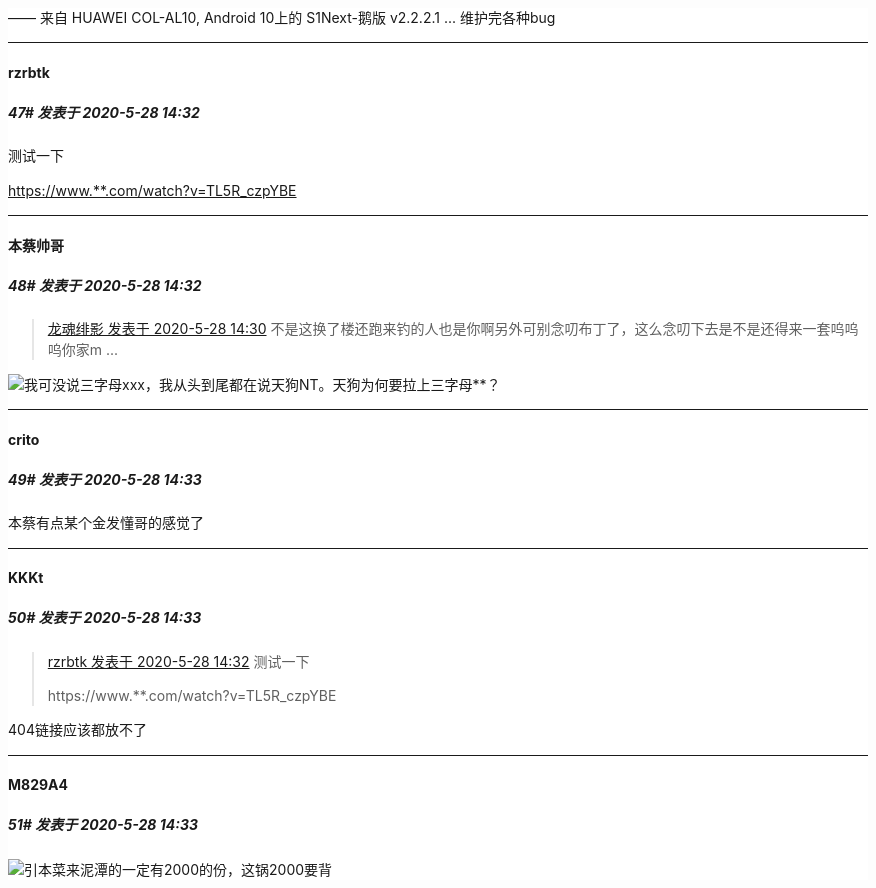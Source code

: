 —— 来自 HUAWEI COL-AL10, Android 10上的 S1Next-鹅版 v2.2.2.1 ...</blockquote>
维护完各种bug


*****

####  rzrbtk  
##### 47#       发表于 2020-5-28 14:32


测试一下

[https://www.**.com/watch?v=TL5R_czpYBE](https://www.**.com/watch?v=TL5R_czpYBE)


*****

####  本蔡帅哥  
##### 48#       发表于 2020-5-28 14:32


<blockquote><a href="httphttps://bbs.saraba1st.com/2b/forum.php?mod=redirect&amp;goto=findpost&amp;pid=47589929&amp;ptid=1938145" target="_blank">龙魂绯影 发表于 2020-5-28 14:30</a>
不是这换了楼还跑来钓的人也是你啊另外可别念叨布丁了，这么念叨下去是不是还得来一套呜呜呜你家m ...</blockquote>
<img src="https://static.saraba1st.com/image/smiley/face2017/053.png" referrerpolicy="no-referrer">我可没说三字母xxx，我从头到尾都在说天狗NT。天狗为何要拉上三字母**？


*****

####  crito  
##### 49#       发表于 2020-5-28 14:33


本蔡有点某个金发懂哥的感觉了


*****

####  KKKt  
##### 50#       发表于 2020-5-28 14:33


<blockquote><a href="httphttps://bbs.saraba1st.com/2b/forum.php?mod=redirect&amp;goto=findpost&amp;pid=47589961&amp;ptid=1938145" target="_blank">rzrbtk 发表于 2020-5-28 14:32</a>
测试一下


https://www.**.com/watch?v=TL5R_czpYBE</blockquote>
404链接应该都放不了


*****

####  M829A4  
##### 51#       发表于 2020-5-28 14:33


<img src="https://static.saraba1st.com/image/smiley/face2017/002.png" referrerpolicy="no-referrer">引本菜来泥潭的一定有2000的份，这锅2000要背
